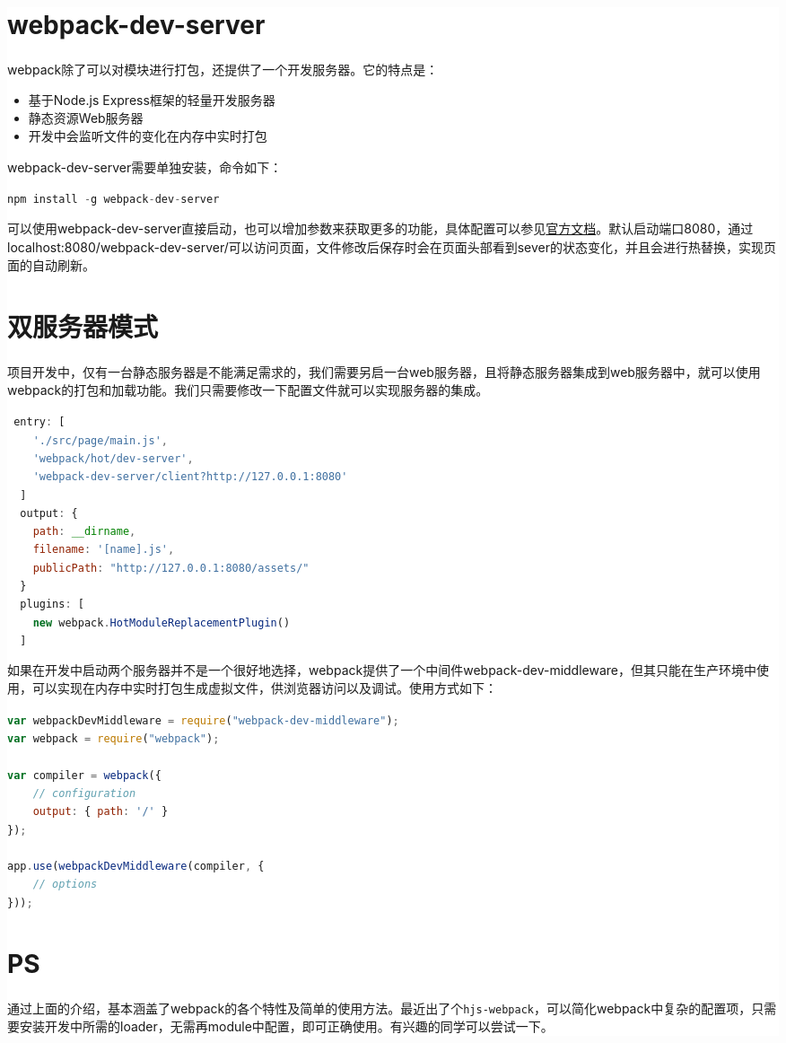 # webpack-dev-server

webpack除了可以对模块进行打包，还提供了一个开发服务器。它的特点是：

* 基于Node.js Express框架的轻量开发服务器
* 静态资源Web服务器
* 开发中会监听文件的变化在内存中实时打包

webpack-dev-server需要单独安装，命令如下：

```js
npm install -g webpack-dev-server
```

可以使用webpack-dev-server直接启动，也可以增加参数来获取更多的功能，具体配置可以参见[官方文档](http://webpack.github.io/docs/webpack-dev-server.html)。默认启动端口8080，通过localhost:8080/webpack-dev-server/可以访问页面，文件修改后保存时会在页面头部看到sever的状态变化，并且会进行热替换，实现页面的自动刷新。

# 双服务器模式

项目开发中，仅有一台静态服务器是不能满足需求的，我们需要另启一台web服务器，且将静态服务器集成到web服务器中，就可以使用webpack的打包和加载功能。我们只需要修改一下配置文件就可以实现服务器的集成。
```js
 entry: [
    './src/page/main.js',
    'webpack/hot/dev-server',
    'webpack-dev-server/client?http://127.0.0.1:8080'
  ]
  output: {
    path: __dirname,
    filename: '[name].js',
    publicPath: "http://127.0.0.1:8080/assets/"
  }
  plugins: [
    new webpack.HotModuleReplacementPlugin()
  ]
```
如果在开发中启动两个服务器并不是一个很好地选择，webpack提供了一个中间件webpack-dev-middleware，但其只能在生产环境中使用，可以实现在内存中实时打包生成虚拟文件，供浏览器访问以及调试。使用方式如下：
```js
var webpackDevMiddleware = require("webpack-dev-middleware");
var webpack = require("webpack");

var compiler = webpack({
    // configuration
    output: { path: '/' }
});

app.use(webpackDevMiddleware(compiler, {
    // options
}));
```
# PS

通过上面的介绍，基本涵盖了webpack的各个特性及简单的使用方法。最近出了个``hjs-webpack``，可以简化webpack中复杂的配置项，只需要安装开发中所需的loader，无需再module中配置，即可正确使用。有兴趣的同学可以尝试一下。